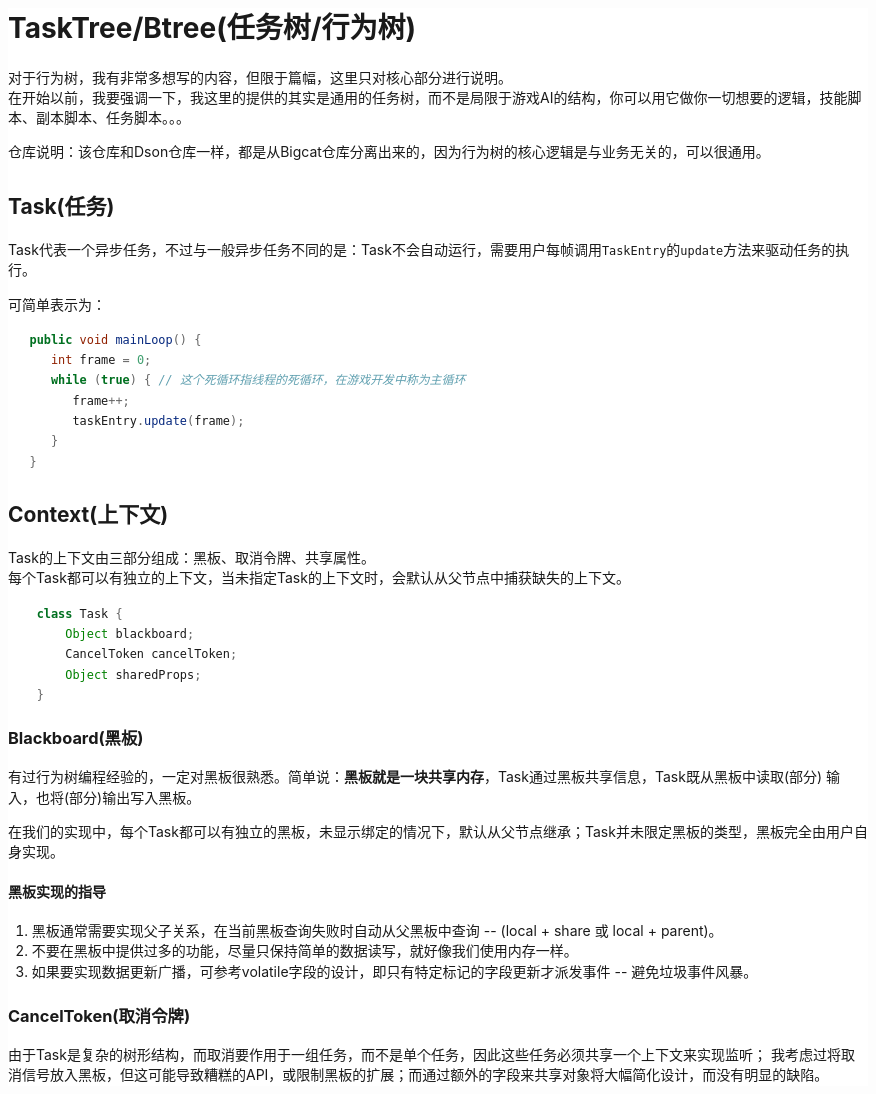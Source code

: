 # TaskTree/Btree(任务树/行为树)

对于行为树，我有非常多想写的内容，但限于篇幅，这里只对核心部分进行说明。  
在开始以前，我要强调一下，我这里的提供的其实是通用的任务树，而不是局限于游戏AI的结构，你可以用它做你一切想要的逻辑，技能脚本、副本脚本、任务脚本。。。

仓库说明：该仓库和Dson仓库一样，都是从Bigcat仓库分离出来的，因为行为树的核心逻辑是与业务无关的，可以很通用。

## Task(任务)

Task代表一个异步任务，不过与一般异步任务不同的是：Task不会自动运行，需要用户每帧调用`TaskEntry`的`update`方法来驱动任务的执行。

可简单表示为：

``` java 
   public void mainLoop() {
      int frame = 0;
      while (true) { // 这个死循环指线程的死循环，在游戏开发中称为主循环
         frame++;
         taskEntry.update(frame);
      }
   }
```

## Context(上下文)

Task的上下文由三部分组成：黑板、取消令牌、共享属性。  
每个Task都可以有独立的上下文，当未指定Task的上下文时，会默认从父节点中捕获缺失的上下文。

```java
    class Task {
        Object blackboard;
        CancelToken cancelToken;
        Object sharedProps;
    }
```

### Blackboard(黑板)

有过行为树编程经验的，一定对黑板很熟悉。简单说：**黑板就是一块共享内存**，Task通过黑板共享信息，Task既从黑板中读取(部分)
输入，也将(部分)输出写入黑板。

在我们的实现中，每个Task都可以有独立的黑板，未显示绑定的情况下，默认从父节点继承；Task并未限定黑板的类型，黑板完全由用户自身实现。

#### 黑板实现的指导

1. 黑板通常需要实现父子关系，在当前黑板查询失败时自动从父黑板中查询 -- (local + share 或 local + parent)。
2. 不要在黑板中提供过多的功能，尽量只保持简单的数据读写，就好像我们使用内存一样。
3. 如果要实现数据更新广播，可参考volatile字段的设计，即只有特定标记的字段更新才派发事件 -- 避免垃圾事件风暴。

### CancelToken(取消令牌)

由于Task是复杂的树形结构，而取消要作用于一组任务，而不是单个任务，因此这些任务必须共享一个上下文来实现监听；
我考虑过将取消信号放入黑板，但这可能导致糟糕的API，或限制黑板的扩展；而通过额外的字段来共享对象将大幅简化设计，而没有明显的缺陷。
